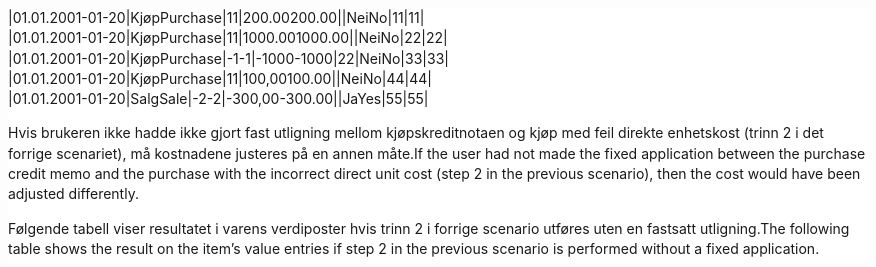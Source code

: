|<span data-ttu-id="20f41-273">01.01.20</span><span class="sxs-lookup"><span data-stu-id="20f41-273">01-01-20</span></span>|<span data-ttu-id="20f41-274">Kjøp</span><span class="sxs-lookup"><span data-stu-id="20f41-274">Purchase</span></span>|<span data-ttu-id="20f41-275">1</span><span class="sxs-lookup"><span data-stu-id="20f41-275">1</span></span>|<span data-ttu-id="20f41-276">200.00</span><span class="sxs-lookup"><span data-stu-id="20f41-276">200.00</span></span>||<span data-ttu-id="20f41-277">Nei</span><span class="sxs-lookup"><span data-stu-id="20f41-277">No</span></span>|<span data-ttu-id="20f41-278">1</span><span class="sxs-lookup"><span data-stu-id="20f41-278">1</span></span>|<span data-ttu-id="20f41-279">1</span><span class="sxs-lookup"><span data-stu-id="20f41-279">1</span></span>|  
|<span data-ttu-id="20f41-280">01.01.20</span><span class="sxs-lookup"><span data-stu-id="20f41-280">01-01-20</span></span>|<span data-ttu-id="20f41-281">Kjøp</span><span class="sxs-lookup"><span data-stu-id="20f41-281">Purchase</span></span>|<span data-ttu-id="20f41-282">1</span><span class="sxs-lookup"><span data-stu-id="20f41-282">1</span></span>|<span data-ttu-id="20f41-283">1000.00</span><span class="sxs-lookup"><span data-stu-id="20f41-283">1000.00</span></span>||<span data-ttu-id="20f41-284">Nei</span><span class="sxs-lookup"><span data-stu-id="20f41-284">No</span></span>|<span data-ttu-id="20f41-285">2</span><span class="sxs-lookup"><span data-stu-id="20f41-285">2</span></span>|<span data-ttu-id="20f41-286">2</span><span class="sxs-lookup"><span data-stu-id="20f41-286">2</span></span>|  
|<span data-ttu-id="20f41-287">01.01.20</span><span class="sxs-lookup"><span data-stu-id="20f41-287">01-01-20</span></span>|<span data-ttu-id="20f41-288">Kjøp</span><span class="sxs-lookup"><span data-stu-id="20f41-288">Purchase</span></span>|<span data-ttu-id="20f41-289">-1</span><span class="sxs-lookup"><span data-stu-id="20f41-289">-1</span></span>|<span data-ttu-id="20f41-290">-1000</span><span class="sxs-lookup"><span data-stu-id="20f41-290">-1000</span></span>|<span data-ttu-id="20f41-291">2</span><span class="sxs-lookup"><span data-stu-id="20f41-291">2</span></span>|<span data-ttu-id="20f41-292">Nei</span><span class="sxs-lookup"><span data-stu-id="20f41-292">No</span></span>|<span data-ttu-id="20f41-293">3</span><span class="sxs-lookup"><span data-stu-id="20f41-293">3</span></span>|<span data-ttu-id="20f41-294">3</span><span class="sxs-lookup"><span data-stu-id="20f41-294">3</span></span>|  
|<span data-ttu-id="20f41-295">01.01.20</span><span class="sxs-lookup"><span data-stu-id="20f41-295">01-01-20</span></span>|<span data-ttu-id="20f41-296">Kjøp</span><span class="sxs-lookup"><span data-stu-id="20f41-296">Purchase</span></span>|<span data-ttu-id="20f41-297">1</span><span class="sxs-lookup"><span data-stu-id="20f41-297">1</span></span>|<span data-ttu-id="20f41-298">100,00</span><span class="sxs-lookup"><span data-stu-id="20f41-298">100.00</span></span>||<span data-ttu-id="20f41-299">Nei</span><span class="sxs-lookup"><span data-stu-id="20f41-299">No</span></span>|<span data-ttu-id="20f41-300">4</span><span class="sxs-lookup"><span data-stu-id="20f41-300">4</span></span>|<span data-ttu-id="20f41-301">4</span><span class="sxs-lookup"><span data-stu-id="20f41-301">4</span></span>|  
|<span data-ttu-id="20f41-302">01.01.20</span><span class="sxs-lookup"><span data-stu-id="20f41-302">01-01-20</span></span>|<span data-ttu-id="20f41-303">Salg</span><span class="sxs-lookup"><span data-stu-id="20f41-303">Sale</span></span>|<span data-ttu-id="20f41-304">-2</span><span class="sxs-lookup"><span data-stu-id="20f41-304">-2</span></span>|<span data-ttu-id="20f41-305">-300,00</span><span class="sxs-lookup"><span data-stu-id="20f41-305">-300.00</span></span>||<span data-ttu-id="20f41-306">Ja</span><span class="sxs-lookup"><span data-stu-id="20f41-306">Yes</span></span>|<span data-ttu-id="20f41-307">5</span><span class="sxs-lookup"><span data-stu-id="20f41-307">5</span></span>|<span data-ttu-id="20f41-308">5</span><span class="sxs-lookup"><span data-stu-id="20f41-308">5</span></span>|  

<span data-ttu-id="20f41-309">Hvis brukeren ikke hadde ikke gjort fast utligning mellom kjøpskreditnotaen og kjøp med feil direkte enhetskost (trinn 2 i det forrige scenariet), må kostnadene justeres på en annen måte.</span><span class="sxs-lookup"><span data-stu-id="20f41-309">If the user had not made the fixed application between the purchase credit memo and the purchase with the incorrect direct unit cost (step 2 in the previous scenario), then the cost would have been adjusted differently.</span></span>  

<span data-ttu-id="20f41-310">Følgende tabell viser resultatet i varens verdiposter hvis trinn 2 i forrige scenario utføres uten en fastsatt utligning.</span><span class="sxs-lookup"><span data-stu-id="20f41-310">The following table shows the result on the item’s value entries if step 2 in the previous scenario is performed without a fixed application.</span></span>  
